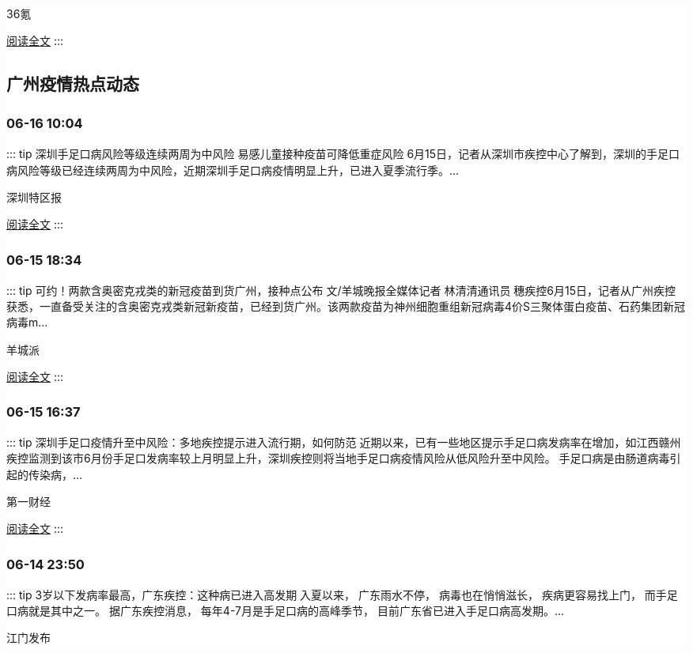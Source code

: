 36氪

[阅读全文](https://view.inews.qq.com/a/20230611A033Z100?uid=101705948131&chlid=news_news_top#)
:::


## 广州疫情热点动态

  
### 06-16 10:04
::: tip 深圳手足口病风险等级连续两周为中风险 易感儿童接种疫苗可降低重症风险
6月15日，记者从深圳市疾控中心了解到，深圳的手足口病风险等级已经连续两周为中风险，近期深圳手足口病疫情明显上升，已进入夏季流行季。...

深圳特区报

[阅读全文](https://view.inews.qq.com/a/20230616A02A8J00?uid=101705948131&chlid=_qqnews_custom_search_pictext#)
:::

### 06-15 18:34
::: tip 可约！两款含奥密克戎类的新冠疫苗到货广州，接种点公布
文/羊城晚报全媒体记者 林清清通讯员 穗疾控6月15日，记者从广州疾控获悉，一直备受关注的含奥密克戎类新冠新疫苗，已经到货广州。该两款疫苗为神州细胞重组新冠病毒4价S三聚体蛋白疫苗、石药集团新冠病毒m...

羊城派

[阅读全文](https://h5.baike.qq.com/mobile/landing.html?docid=20230615A089HH00&isNews=1&adtag=wxjk.yqssc.yqdt)
:::

### 06-15 16:37
::: tip 深圳手足口疫情升至中风险：多地疾控提示进入流行期，如何防范
近期以来，已有一些地区提示手足口病发病率在增加，如江西赣州疾控监测到该市6月份手足口发病率较上月明显上升，深圳疾控则将当地手足口病疫情风险从低风险升至中风险。    手足口病是由肠道病毒引起的传染病，...

第一财经

[阅读全文](https://h5.baike.qq.com/mobile/landing.html?docid=20230615A06F4300&isNews=1&adtag=wxjk.yqssc.yqdt)
:::

### 06-14 23:50
::: tip 3岁以下发病率最高，广东疾控：这种病已进入高发期
入夏以来，
广东雨水不停，
病毒也在悄悄滋长，
疾病更容易找上门，
而手足口病就是其中之一。
据广东疾控消息，
每年4-7月是手足口病的高峰季节，
目前广东省已进入手足口病高发期。...

江门发布
